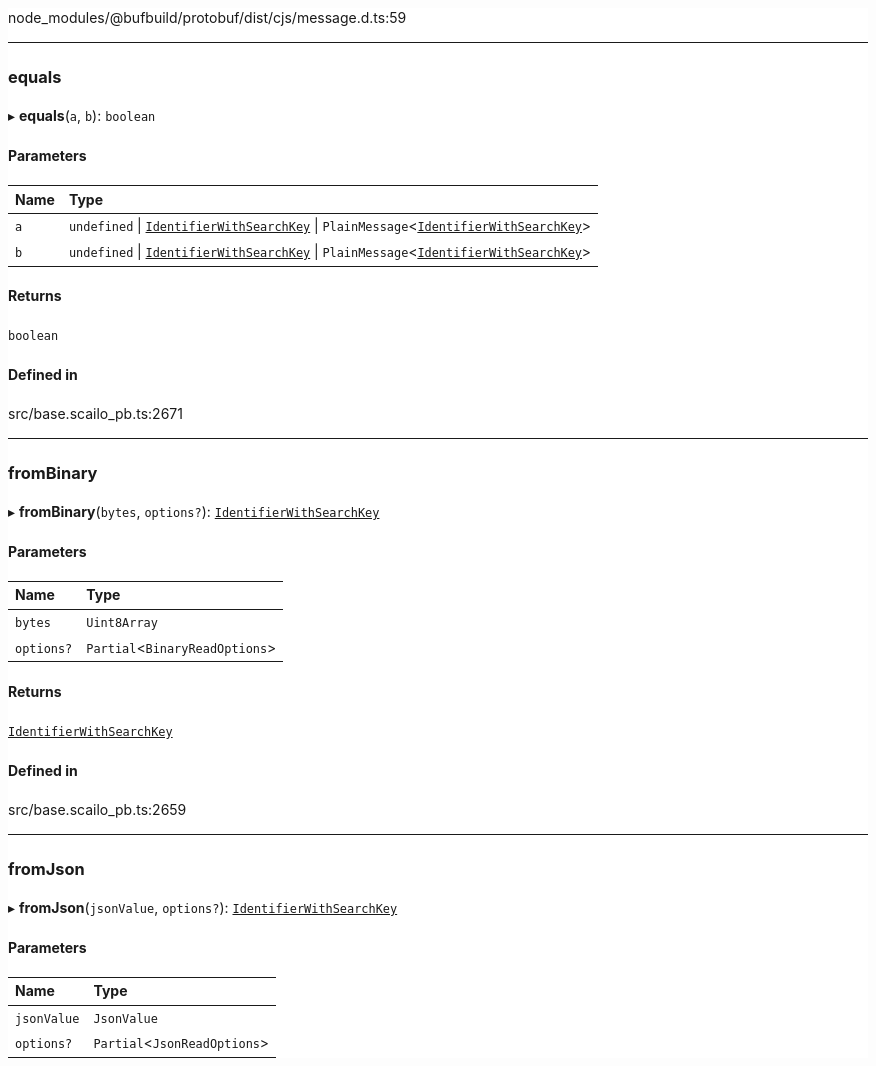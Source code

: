node_modules/@bufbuild/protobuf/dist/cjs/message.d.ts:59

___

### equals

▸ **equals**(`a`, `b`): `boolean`

#### Parameters

| Name | Type |
| :------ | :------ |
| `a` | `undefined` \| [`IdentifierWithSearchKey`](IdentifierWithSearchKey.md) \| `PlainMessage`\<[`IdentifierWithSearchKey`](IdentifierWithSearchKey.md)\> |
| `b` | `undefined` \| [`IdentifierWithSearchKey`](IdentifierWithSearchKey.md) \| `PlainMessage`\<[`IdentifierWithSearchKey`](IdentifierWithSearchKey.md)\> |

#### Returns

`boolean`

#### Defined in

src/base.scailo_pb.ts:2671

___

### fromBinary

▸ **fromBinary**(`bytes`, `options?`): [`IdentifierWithSearchKey`](IdentifierWithSearchKey.md)

#### Parameters

| Name | Type |
| :------ | :------ |
| `bytes` | `Uint8Array` |
| `options?` | `Partial`\<`BinaryReadOptions`\> |

#### Returns

[`IdentifierWithSearchKey`](IdentifierWithSearchKey.md)

#### Defined in

src/base.scailo_pb.ts:2659

___

### fromJson

▸ **fromJson**(`jsonValue`, `options?`): [`IdentifierWithSearchKey`](IdentifierWithSearchKey.md)

#### Parameters

| Name | Type |
| :------ | :------ |
| `jsonValue` | `JsonValue` |
| `options?` | `Partial`\<`JsonReadOptions`\> |
